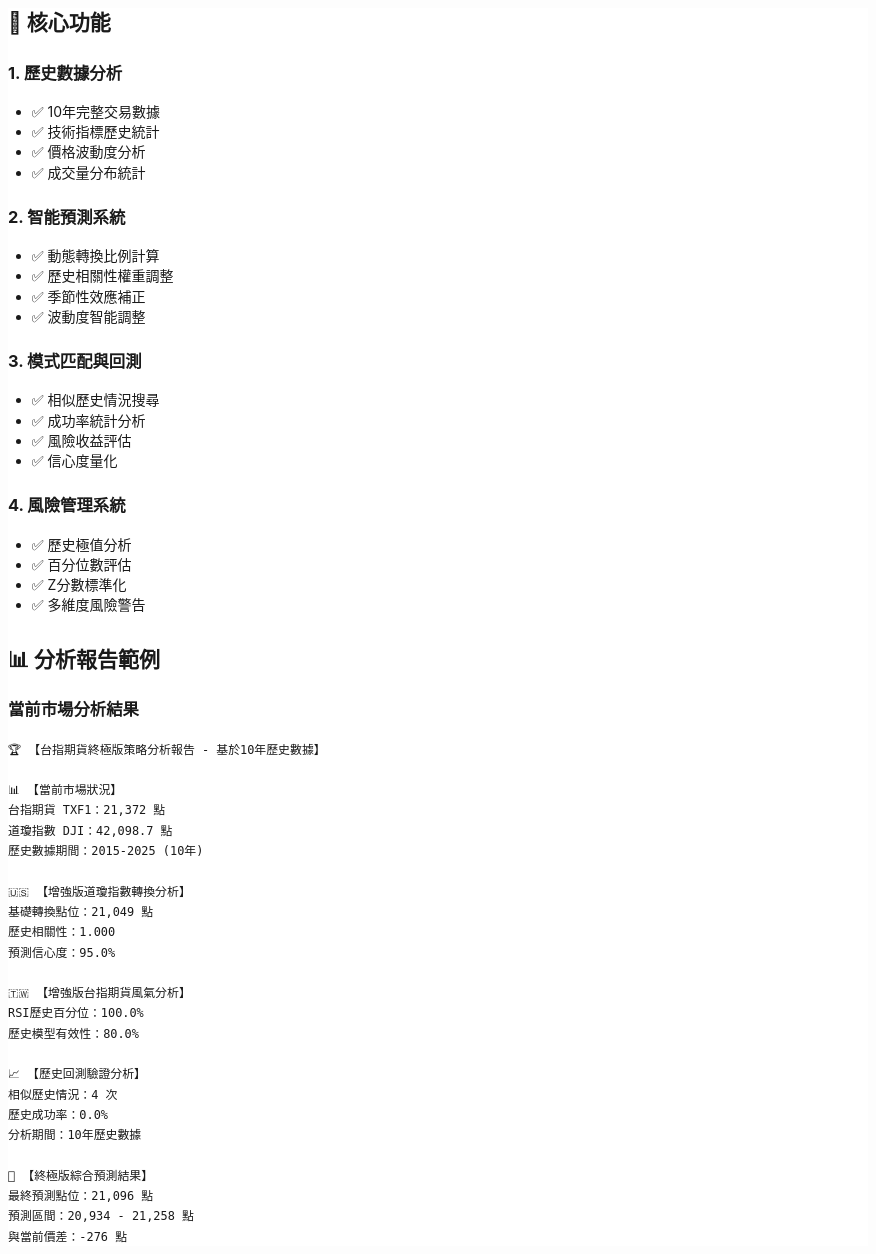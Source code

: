 ## 🎯 核心功能

### 1. 歷史數據分析
- ✅ 10年完整交易數據
- ✅ 技術指標歷史統計
- ✅ 價格波動度分析
- ✅ 成交量分布統計

### 2. 智能預測系統
- ✅ 動態轉換比例計算
- ✅ 歷史相關性權重調整
- ✅ 季節性效應補正
- ✅ 波動度智能調整

### 3. 模式匹配與回測
- ✅ 相似歷史情況搜尋
- ✅ 成功率統計分析
- ✅ 風險收益評估
- ✅ 信心度量化

### 4. 風險管理系統
- ✅ 歷史極值分析
- ✅ 百分位數評估
- ✅ Z分數標準化
- ✅ 多維度風險警告

## 📊 分析報告範例

### 當前市場分析結果

```
🏆 【台指期貨終極版策略分析報告 - 基於10年歷史數據】

📊 【當前市場狀況】
台指期貨 TXF1：21,372 點
道瓊指數 DJI：42,098.7 點
歷史數據期間：2015-2025 (10年)

🇺🇸 【增強版道瓊指數轉換分析】
基礎轉換點位：21,049 點
歷史相關性：1.000
預測信心度：95.0%

🇹🇼 【增強版台指期貨風氣分析】
RSI歷史百分位：100.0%
歷史模型有效性：80.0%

📈 【歷史回測驗證分析】
相似歷史情況：4 次
歷史成功率：0.0%
分析期間：10年歷史數據

🎯 【終極版綜合預測結果】
最終預測點位：21,096 點
預測區間：20,934 - 21,258 點
與當前價差：-276 點
```
